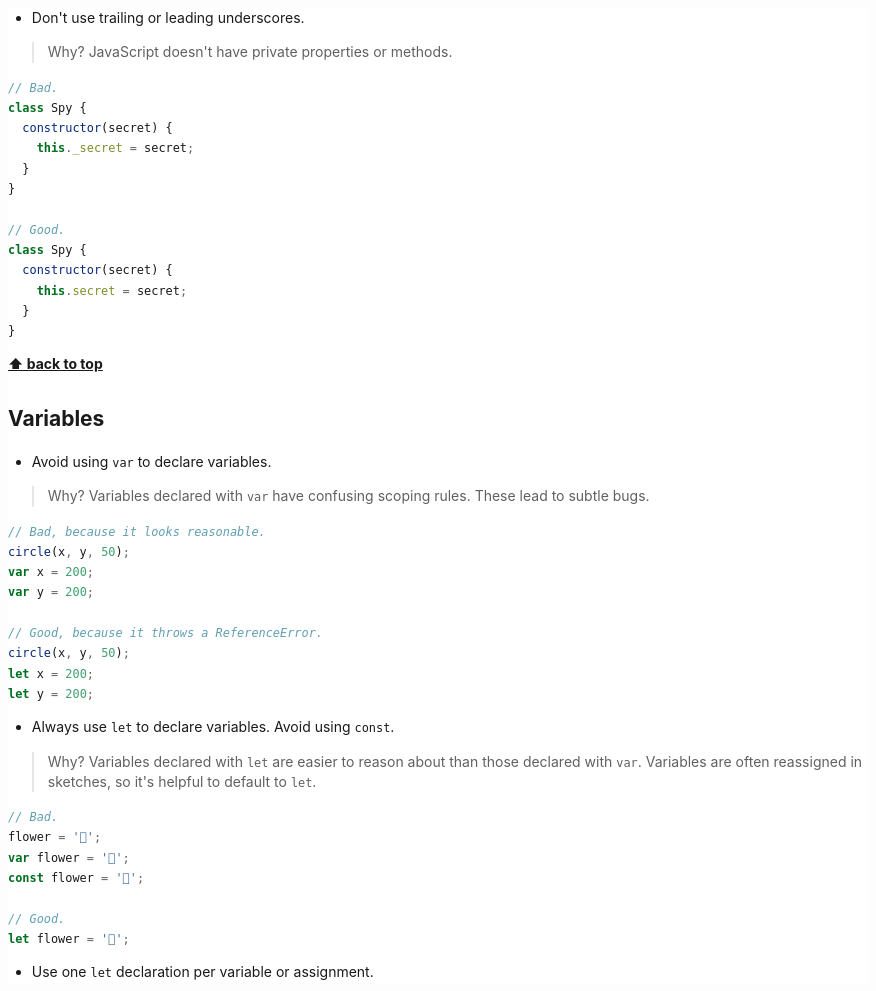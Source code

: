 - Don't use trailing or leading underscores.

> Why? JavaScript doesn't have private properties or methods.

```javascript
// Bad.
class Spy {
  constructor(secret) {
    this._secret = secret;
  }
}

// Good.
class Spy {
  constructor(secret) {
    this.secret = secret;
  }
}
```

**[⬆ back to top](#table-of-contents)**

## Variables

- Avoid using `var` to declare variables.

> Why? Variables declared with `var` have confusing scoping rules. These lead to subtle bugs.

```javascript
// Bad, because it looks reasonable.
circle(x, y, 50);
var x = 200;
var y = 200;

// Good, because it throws a ReferenceError.
circle(x, y, 50);
let x = 200;
let y = 200;
```

- Always use `let` to declare variables. Avoid using `const`.

> Why? Variables declared with `let` are easier to reason about than those declared with `var`. Variables are often reassigned in sketches, so it's helpful to default to `let`.

```javascript
// Bad.
flower = '🌸';
var flower = '🌸';
const flower = '🌸';

// Good.
let flower = '🌸';
```

- Use one `let` declaration per variable or assignment.
